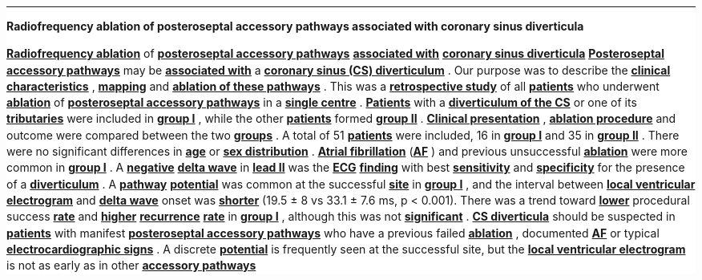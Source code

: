 * * *

__Radiofrequency ablation of posteroseptal accessory pathways associated with coronary sinus diverticula__

__[Radiofrequency ablation](https://uts.nlm.nih.gov/uts/umls/concept/C0850292)__  of __[posteroseptal accessory pathways](https://uts.nlm.nih.gov/uts/umls/concept/C0447025)__  __[associated with](https://uts.nlm.nih.gov/uts/umls/concept/C0332281)__  __[coronary sinus diverticula](https://uts.nlm.nih.gov/uts/umls/concept/C3163894)__ 
__[Posteroseptal accessory pathways](https://uts.nlm.nih.gov/uts/umls/concept/C0447025)__  may be __[associated with](https://uts.nlm.nih.gov/uts/umls/concept/C0332281)__  a __[coronary sinus (CS) diverticulum](https://uts.nlm.nih.gov/uts/umls/concept/C3163894)__ . Our purpose was to describe the __[clinical characteristics](https://uts.nlm.nih.gov/uts/umls/concept/C0683325)__ , __[mapping](https://uts.nlm.nih.gov/uts/umls/concept/C1283195)__  and __[ablation of these pathways](https://uts.nlm.nih.gov/uts/umls/concept/C3275043)__ . This was a __[retrospective study](https://uts.nlm.nih.gov/uts/umls/concept/C0035363)__  of all __[patients](https://uts.nlm.nih.gov/uts/umls/concept/C0030705)__  who underwent __[ablation](https://uts.nlm.nih.gov/uts/umls/concept/C0547070)__  of __[posteroseptal accessory pathways](https://uts.nlm.nih.gov/uts/umls/concept/C0447025)__  in a __[single centre](https://uts.nlm.nih.gov/uts/umls/concept/C0205099)__ . __[Patients](https://uts.nlm.nih.gov/uts/umls/concept/C0030705)__  with a __[diverticulum of the CS](https://uts.nlm.nih.gov/uts/umls/concept/C3163894)__  or one of its __[tributaries](https://uts.nlm.nih.gov/uts/umls/concept/C1180121)__  were included in __[group I](https://uts.nlm.nih.gov/uts/umls/concept/C0441833)__ , while the other __[patients](https://uts.nlm.nih.gov/uts/umls/concept/C0030705)__  formed __[group II](https://uts.nlm.nih.gov/uts/umls/concept/C0441833)__ . __[Clinical presentation](https://uts.nlm.nih.gov/uts/umls/concept/C2708283)__ , __[ablation procedure](https://uts.nlm.nih.gov/uts/umls/concept/C0547070)__  and outcome were compared between the two __[groups](https://uts.nlm.nih.gov/uts/umls/concept/C0441833)__ . A total of 51 __[patients](https://uts.nlm.nih.gov/uts/umls/concept/C0030705)__  were included, 16 in __[group I](https://uts.nlm.nih.gov/uts/umls/concept/C0441833)__  and 35 in __[group II](https://uts.nlm.nih.gov/uts/umls/concept/C0441833)__ . There were no significant differences in __[age](https://uts.nlm.nih.gov/uts/umls/concept/C0001782)__  or __[sex distribution](https://uts.nlm.nih.gov/uts/umls/concept/C0036878)__ . __[Atrial fibrillation](https://uts.nlm.nih.gov/uts/umls/concept/C0004238)__  (__[AF](https://uts.nlm.nih.gov/uts/umls/concept/C0004238)__ ) and previous unsuccessful __[ablation](https://uts.nlm.nih.gov/uts/umls/concept/C0547070)__  were more common in __[group I](https://uts.nlm.nih.gov/uts/umls/concept/C0441833)__ . A __[negative](https://uts.nlm.nih.gov/uts/umls/concept/C0205160)__  __[delta wave](https://uts.nlm.nih.gov/uts/umls/concept/C1880434)__  in __[lead II](https://uts.nlm.nih.gov/uts/umls/concept/C0441833)__  was the __[ECG](https://uts.nlm.nih.gov/uts/umls/concept/C1623258)__  __[finding](https://uts.nlm.nih.gov/uts/umls/concept/C0243095)__  with best __[sensitivity](https://uts.nlm.nih.gov/uts/umls/concept/C1511883)__  and __[specificity](https://uts.nlm.nih.gov/uts/umls/concept/C1511884)__  for the presence of a __[diverticulum](https://uts.nlm.nih.gov/uts/umls/concept/C0012817)__ . A __[pathway](https://uts.nlm.nih.gov/uts/umls/concept/C0447025)__  __[potential](https://uts.nlm.nih.gov/uts/umls/concept/C3245505)__  was common at the successful __[site](https://uts.nlm.nih.gov/uts/umls/concept/C0205145)__  in __[group I](https://uts.nlm.nih.gov/uts/umls/concept/C0441833)__ , and the interval between __[local ventricular electrogram](https://uts.nlm.nih.gov/uts/umls/concept/C0849666)__  and __[delta wave](https://uts.nlm.nih.gov/uts/umls/concept/C1880434)__  onset was __[shorter](https://uts.nlm.nih.gov/uts/umls/concept/C1806781)__  (19.5 ± 8 vs 33.1 ± 7.6 ms, p < 0.001). There was a trend toward __[lower](https://uts.nlm.nih.gov/uts/umls/concept/C0205251)__  procedural success __[rate](https://uts.nlm.nih.gov/uts/umls/concept/C1521828)__  and __[higher](https://uts.nlm.nih.gov/uts/umls/concept/C0205250)__  __[recurrence](https://uts.nlm.nih.gov/uts/umls/concept/C0034897)__  __[rate](https://uts.nlm.nih.gov/uts/umls/concept/C1521828)__  in __[group I](https://uts.nlm.nih.gov/uts/umls/concept/C0441833)__ , although this was not __[significant](https://uts.nlm.nih.gov/uts/umls/concept/C0750502)__ . __[CS diverticula](https://uts.nlm.nih.gov/uts/umls/concept/C3163894)__  should be suspected in __[patients](https://uts.nlm.nih.gov/uts/umls/concept/C0030705)__  with manifest __[posteroseptal accessory pathways](https://uts.nlm.nih.gov/uts/umls/concept/C0447025)__  who have a previous failed __[ablation](https://uts.nlm.nih.gov/uts/umls/concept/C0547070)__ , documented __[AF](https://uts.nlm.nih.gov/uts/umls/concept/C0004238)__  or typical __[electrocardiographic signs](https://uts.nlm.nih.gov/uts/umls/concept/C0438154)__ . A discrete __[potential](https://uts.nlm.nih.gov/uts/umls/concept/C3245505)__  is frequently seen at the successful site, but the __[local ventricular electrogram](https://uts.nlm.nih.gov/uts/umls/concept/C0849666)__  is not as early as in other __[accessory pathways](https://uts.nlm.nih.gov/uts/umls/concept/C0006383)__ 
